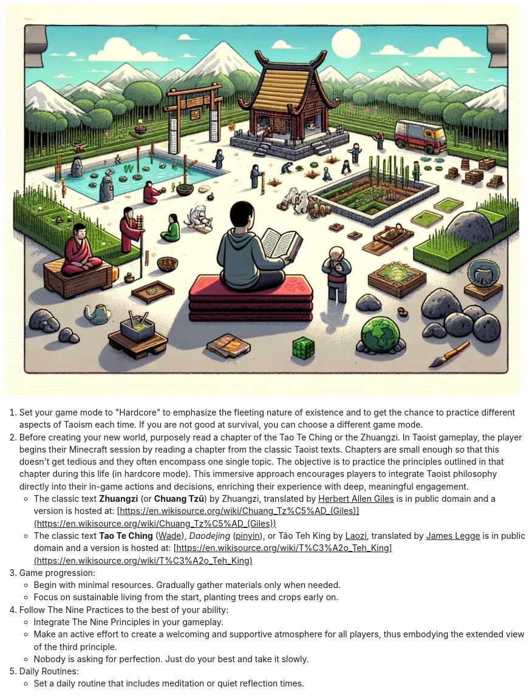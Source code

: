 ![Methodology](/assets/images/taoist-gameplay/methodology.png)

1. Set your game mode to "Hardcore" to emphasize the fleeting nature of existence and to get the chance to practice different aspects of Taoism each time. If you are not good at survival, you can choose a different game mode.
2. Before creating your new world, purposely read a chapter of the Tao Te Ching or the Zhuangzi. In Taoist gameplay, the player begins their Minecraft session by reading a chapter from the classic Taoist texts. Chapters are small enough so that this doesn't get tedious and they often encompass one single topic. The objective is to practice the principles outlined in that chapter during this life (in hardcore mode). This immersive approach encourages players to integrate Taoist philosophy directly into their in-game actions and decisions, enriching their experience with deep, meaningful engagement.
  	-  The classic text **Zhuangzi** (or **Chuang Tzŭ**) by Zhuangzi, translated by [Herbert Allen Giles](https://en.wikisource.org/wiki/Author:Herbert_Allen_Giles "Author:Herbert Allen Giles") is in public domain and a version is hosted at: [https://en.wikisource.org/wiki/Chuang_Tz%C5%AD_(Giles)](https://en.wikisource.org/wiki/Chuang_Tz%C5%AD_(Giles))
	- The classic text **Tao Te Ching** ([Wade](https://en.wikipedia.org/wiki/Wade-Giles "w:Wade-Giles")), _Daodejing_ ([pinyin](https://en.wikipedia.org/wiki/pinyin "w:pinyin")), or Tâo Teh King by [Laozi](https://en.wikisource.org/wiki/Author:Laozi "Author:Laozi"), translated by [James Legge](https://en.wikisource.org/wiki/Author:James_Legge "Author:James Legge") is in public domain and a version is hosted at: [https://en.wikisource.org/wiki/T%C3%A2o_Teh_King](https://en.wikisource.org/wiki/T%C3%A2o_Teh_King)
3. Game progression:
    - Begin with minimal resources. Gradually gather materials only when needed.
    - Focus on sustainable living from the start, planting trees and crops early on.
4. Follow The Nine Practices to the best of your ability:
    - Integrate The Nine Principles in your gameplay.
    - Make an active effort to create a welcoming and supportive atmosphere for all players, thus embodying the extended view of the third principle.
    - Nobody is asking for perfection. Just do your best and take it slowly.
5. Daily Routines:
    - Set a daily routine that includes meditation or quiet reflection times.